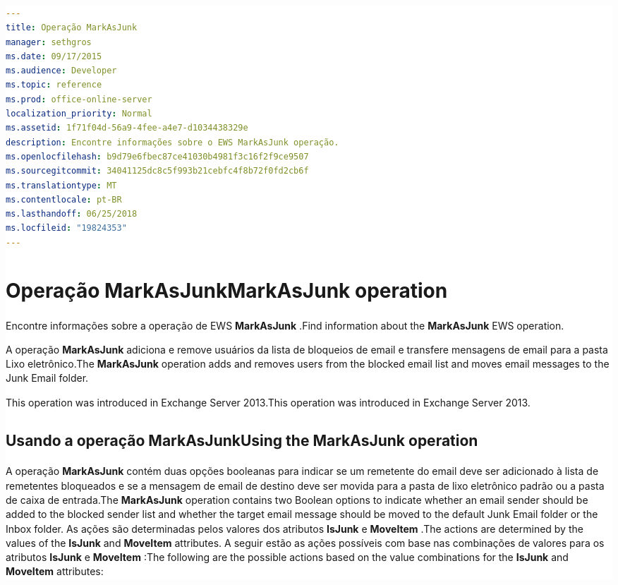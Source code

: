 ```yaml
---
title: Operação MarkAsJunk
manager: sethgros
ms.date: 09/17/2015
ms.audience: Developer
ms.topic: reference
ms.prod: office-online-server
localization_priority: Normal
ms.assetid: 1f71f04d-56a9-4fee-a4e7-d1034438329e
description: Encontre informações sobre o EWS MarkAsJunk operação.
ms.openlocfilehash: b9d79e6fbec87ce41030b4981f3c16f2f9ce9507
ms.sourcegitcommit: 34041125dc8c5f993b21cebfc4f8b72f0fd2cb6f
ms.translationtype: MT
ms.contentlocale: pt-BR
ms.lasthandoff: 06/25/2018
ms.locfileid: "19824353"
---
```

# <a name="markasjunk-operation"></a><span data-ttu-id="d70de-103">Operação MarkAsJunk</span><span class="sxs-lookup"><span data-stu-id="d70de-103">MarkAsJunk operation</span></span>

<span data-ttu-id="d70de-104">Encontre informações sobre a operação de EWS **MarkAsJunk** .</span><span class="sxs-lookup"><span data-stu-id="d70de-104">Find information about the **MarkAsJunk** EWS operation.</span></span> 
  
<span data-ttu-id="d70de-105">A operação **MarkAsJunk** adiciona e remove usuários da lista de bloqueios de email e transfere mensagens de email para a pasta Lixo eletrônico.</span><span class="sxs-lookup"><span data-stu-id="d70de-105">The **MarkAsJunk** operation adds and removes users from the blocked email list and moves email messages to the Junk Email folder.</span></span> 
  
<span data-ttu-id="d70de-106">This operation was introduced in Exchange Server 2013.</span><span class="sxs-lookup"><span data-stu-id="d70de-106">This operation was introduced in Exchange Server 2013.</span></span>
  
## <a name="using-the-markasjunk-operation"></a><span data-ttu-id="d70de-107">Usando a operação MarkAsJunk</span><span class="sxs-lookup"><span data-stu-id="d70de-107">Using the MarkAsJunk operation</span></span>

<span data-ttu-id="d70de-108">A operação **MarkAsJunk** contém duas opções booleanas para indicar se um remetente do email deve ser adicionado à lista de remetentes bloqueados e se a mensagem de email de destino deve ser movida para a pasta de lixo eletrônico padrão ou a pasta de caixa de entrada.</span><span class="sxs-lookup"><span data-stu-id="d70de-108">The **MarkAsJunk** operation contains two Boolean options to indicate whether an email sender should be added to the blocked sender list and whether the target email message should be moved to the default Junk Email folder or the Inbox folder.</span></span> <span data-ttu-id="d70de-109">As ações são determinadas pelos valores dos atributos **IsJunk** e **MoveItem** .</span><span class="sxs-lookup"><span data-stu-id="d70de-109">The actions are determined by the values of the **IsJunk** and **MoveItem** attributes.</span></span> <span data-ttu-id="d70de-110">A seguir estão as ações possíveis com base nas combinações de valores para os atributos **IsJunk** e **MoveItem** :</span><span class="sxs-lookup"><span data-stu-id="d70de-110">The following are the possible actions based on the value combinations for the **IsJunk** and **MoveItem** attributes:</span></span> 
  